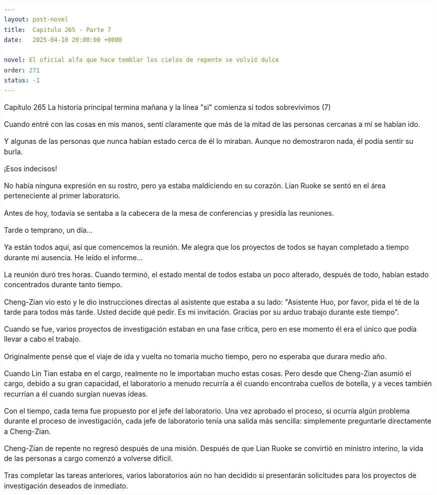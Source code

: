 ```yaml
---
layout: post-novel
title:  Capitulo 265 - Parte 7
date:   2025-04-10 20:00:00 +0000

novel: El oficial alfa que hace temblar los cielos de repente se volvió dulce
order: 271
status: -1
---
```


Capítulo 265 La historia principal termina mañana y la línea "si" comienza si todos sobrevivimos (7)

Cuando entré con las cosas en mis manos, sentí claramente que más de la mitad de las personas cercanas a mí se habían ido.

Y algunas de las personas que nunca habían estado cerca de él lo miraban. Aunque no demostraron nada, él podía sentir su burla.

¡Esos indecisos!

No había ninguna expresión en su rostro, pero ya estaba maldiciendo en su corazón. Lian Ruoke se sentó en el área perteneciente al primer laboratorio.

Antes de hoy, todavía se sentaba a la cabecera de la mesa de conferencias y presidía las reuniones.

Tarde o temprano, un día...

Ya están todos aquí, así que comencemos la reunión. Me alegra que los proyectos de todos se hayan completado a tiempo durante mi ausencia. He leído el informe...

La reunión duró tres horas. Cuando terminó, el estado mental de todos estaba un poco alterado, después de todo, habían estado concentrados durante tanto tiempo.

Cheng-Zian vio esto y le dio instrucciones directas al asistente que estaba a su lado: "Asistente Huo, por favor, pida el té de la tarde para todos más tarde. Usted decide qué pedir. Es mi invitación. Gracias por su arduo trabajo durante este tiempo".

Cuando se fue, varios proyectos de investigación estaban en una fase crítica, pero en ese momento él era el único que podía llevar a cabo el trabajo.

Originalmente pensé que el viaje de ida y vuelta no tomaría mucho tiempo, pero no esperaba que durara medio año.

Cuando Lin Tian estaba en el cargo, realmente no le importaban mucho estas cosas. Pero desde que Cheng-Zian asumió el cargo, debido a su gran capacidad, el laboratorio a menudo recurría a él cuando encontraba cuellos de botella, y a veces también recurrían a él cuando surgían nuevas ideas.

Con el tiempo, cada tema fue propuesto por el jefe del laboratorio. Una vez aprobado el proceso, si ocurría algún problema durante el proceso de investigación, cada jefe de laboratorio tenía una salida más sencilla: simplemente preguntarle directamente a Cheng-Zian.

Cheng-Zian de repente no regresó después de una misión. Después de que Lian Ruoke se convirtió en ministro interino, la vida de las personas a cargo comenzó a volverse difícil.

Tras completar las tareas anteriores, varios laboratorios aún no han decidido si presentarán solicitudes para los proyectos de investigación deseados de inmediato.

